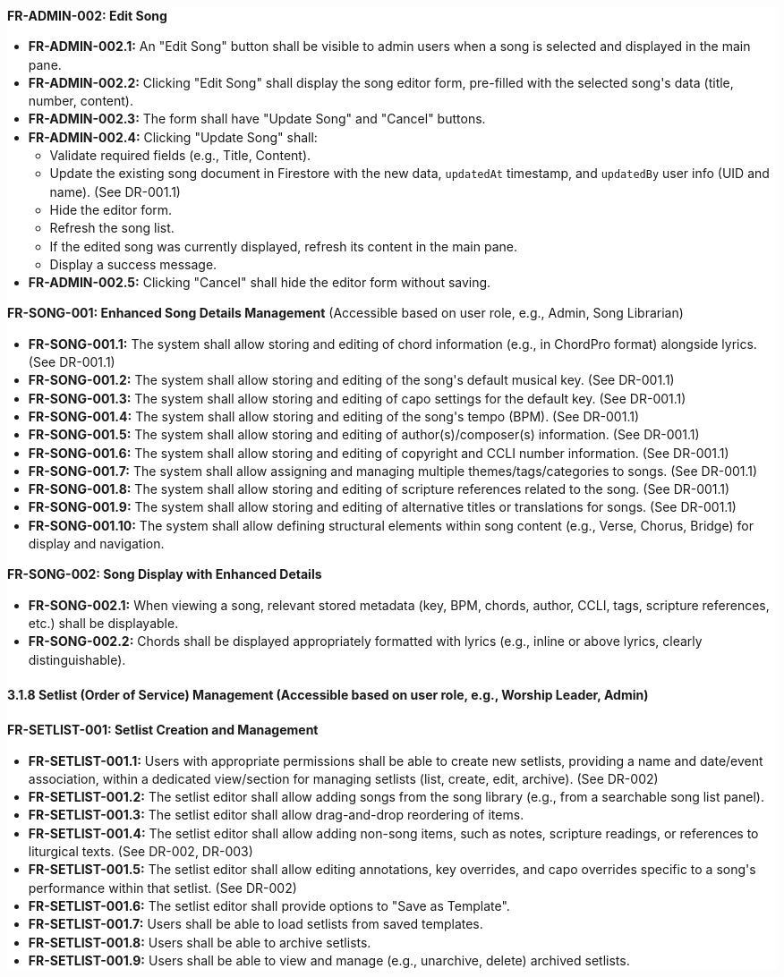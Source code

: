 **FR-ADMIN-002: Edit Song**
*   **FR-ADMIN-002.1:** An "Edit Song" button shall be visible to admin users when a song is selected and displayed in the main pane.
*   **FR-ADMIN-002.2:** Clicking "Edit Song" shall display the song editor form, pre-filled with the selected song's data (title, number, content).
*   **FR-ADMIN-002.3:** The form shall have "Update Song" and "Cancel" buttons.
*   **FR-ADMIN-002.4:** Clicking "Update Song" shall:
    *   Validate required fields (e.g., Title, Content).
    *   Update the existing song document in Firestore with the new data, `updatedAt` timestamp, and `updatedBy` user info (UID and name). (See DR-001.1)
    *   Hide the editor form.
    *   Refresh the song list.
    *   If the edited song was currently displayed, refresh its content in the main pane.
    *   Display a success message.
*   **FR-ADMIN-002.5:** Clicking "Cancel" shall hide the editor form without saving.

**FR-SONG-001: Enhanced Song Details Management** (Accessible based on user role, e.g., Admin, Song Librarian)
*   **FR-SONG-001.1:** The system shall allow storing and editing of chord information (e.g., in ChordPro format) alongside lyrics. (See DR-001.1)
*   **FR-SONG-001.2:** The system shall allow storing and editing of the song's default musical key. (See DR-001.1)
*   **FR-SONG-001.3:** The system shall allow storing and editing of capo settings for the default key. (See DR-001.1)
*   **FR-SONG-001.4:** The system shall allow storing and editing of the song's tempo (BPM). (See DR-001.1)
*   **FR-SONG-001.5:** The system shall allow storing and editing of author(s)/composer(s) information. (See DR-001.1)
*   **FR-SONG-001.6:** The system shall allow storing and editing of copyright and CCLI number information. (See DR-001.1)
*   **FR-SONG-001.7:** The system shall allow assigning and managing multiple themes/tags/categories to songs. (See DR-001.1)
*   **FR-SONG-001.8:** The system shall allow storing and editing of scripture references related to the song. (See DR-001.1)
*   **FR-SONG-001.9:** The system shall allow storing and editing of alternative titles or translations for songs. (See DR-001.1)
*   **FR-SONG-001.10:** The system shall allow defining structural elements within song content (e.g., Verse, Chorus, Bridge) for display and navigation.

**FR-SONG-002: Song Display with Enhanced Details**
*   **FR-SONG-002.1:** When viewing a song, relevant stored metadata (key, BPM, chords, author, CCLI, tags, scripture references, etc.) shall be displayable.
*   **FR-SONG-002.2:** Chords shall be displayed appropriately formatted with lyrics (e.g., inline or above lyrics, clearly distinguishable).

#### 3.1.8 Setlist (Order of Service) Management (Accessible based on user role, e.g., Worship Leader, Admin)

**FR-SETLIST-001: Setlist Creation and Management**
*   **FR-SETLIST-001.1:** Users with appropriate permissions shall be able to create new setlists, providing a name and date/event association, within a dedicated view/section for managing setlists (list, create, edit, archive). (See DR-002)
*   **FR-SETLIST-001.2:** The setlist editor shall allow adding songs from the song library (e.g., from a searchable song list panel).
*   **FR-SETLIST-001.3:** The setlist editor shall allow drag-and-drop reordering of items.
*   **FR-SETLIST-001.4:** The setlist editor shall allow adding non-song items, such as notes, scripture readings, or references to liturgical texts. (See DR-002, DR-003)
*   **FR-SETLIST-001.5:** The setlist editor shall allow editing annotations, key overrides, and capo overrides specific to a song's performance within that setlist. (See DR-002)
*   **FR-SETLIST-001.6:** The setlist editor shall provide options to "Save as Template".
*   **FR-SETLIST-001.7:** Users shall be able to load setlists from saved templates.
*   **FR-SETLIST-001.8:** Users shall be able to archive setlists.
*   **FR-SETLIST-001.9:** Users shall be able to view and manage (e.g., unarchive, delete) archived setlists.